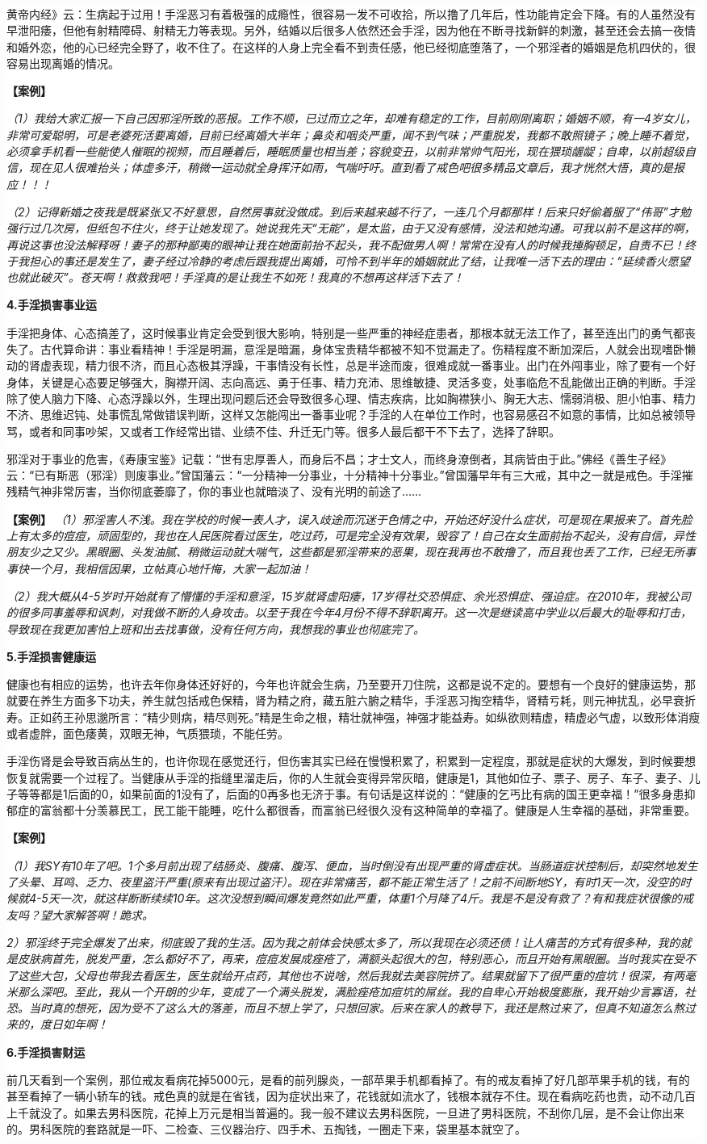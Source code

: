 黄帝内经》云：生病起于过用！手淫恶习有着极强的成瘾性，很容易一发不可收拾，所以撸了几年后，性功能肯定会下降。有的人虽然没有早泄阳痿，但他有射精障碍、射精无力等表现。另外，结婚以后很多人依然还会手淫，因为他在不断寻找新鲜的刺激，甚至还会去搞一夜情和婚外恋，他的心已经完全野了，收不住了。在这样的人身上完全看不到责任感，他已经彻底堕落了，一个邪淫者的婚姻是危机四伏的，很容易出现离婚的情况。

**【案例】**

*（1）我给大家汇报一下自己因邪淫所致的恶报。工作不顺，已过而立之年，却难有稳定的工作，目前刚刚离职；婚姻不顺，有一4岁女儿，非常可爱聪明，可是老婆死活要离婚，目前已经离婚大半年；鼻炎和咽炎严重，闻不到气味；严重脱发，我都不敢照镜子；晚上睡不着觉，必须拿手机看一些能使人催眠的视频，而且睡着后，睡眠质量也相当差；容貌变丑，以前非常帅气阳光，现在猥琐龌龊；自卑，以前超级自信，现在见人很难抬头；体虚多汗，稍微一运动就全身挥汗如雨，气喘吁吁。直到看了戒色吧很多精品文章后，我才恍然大悟，真的是报应！！！*

*（2）记得新婚之夜我是既紧张又不好意思，自然房事就没做成。到后来越来越不行了，一连几个月都那样！后来只好偷着服了“伟哥”才勉强行过几次房，但纸包不住火，终于让她发现了。她说我先天“无能”，是太监，由于又没有感情，没法和她沟通。可我以前不是这样的啊，再说这事也没法解释呀！妻子的那种鄙夷的眼神让我在她面前抬不起头，我不配做男人啊！常常在没有人的时候我捶胸顿足，自责不已！终于我担心的事还是发生了，妻子经过冷静的考虑后跟我提出离婚，可怜不到半年的婚姻就此了结，让我唯一活下去的理由：“延续香火愿望也就此破灭”。苍天啊！救救我吧！手淫真的是让我生不如死！我真的不想再这样活下去了！*

**4.手淫损害事业运**

手淫把身体、心态搞差了，这时候事业肯定会受到很大影响，特别是一些严重的神经症患者，那根本就无法工作了，甚至连出门的勇气都丧失了。古代算命讲：事业看精神！手淫是明漏，意淫是暗漏，身体宝贵精华都被不知不觉漏走了。伤精程度不断加深后，人就会出现嗜卧懒动的肾虚表现，精力很不济，而且心态极其浮躁，干事情没有长性，总是半途而废，很难成就一番事业。出门在外闯事业，除了要有一个好身体，关键是心态要足够强大，胸襟开阔、志向高远、勇于任事、精力充沛、思维敏捷、灵活多变，处事临危不乱能做出正确的判断。手淫除了使人脑力下降、心态浮躁以外，生理出现问题后还会导致很多心理、情志疾病，比如胸襟狭小、胸无大志、懦弱消极、胆小怕事、精力不济、思维迟钝、处事慌乱常做错误判断，这样又怎能闯出一番事业呢？手淫的人在单位工作时，也容易感召不如意的事情，比如总被领导骂，或者和同事吵架，又或者工作经常出错、业绩不佳、升迁无门等。很多人最后都干不下去了，选择了辞职。

邪淫对于事业的危害，《寿康宝鉴》记载：“世有忠厚善人，而身后不昌；才士文人，而终身潦倒者，其病皆由于此。”佛经《善生子经》云：“已有斯恶（邪淫）则废事业。”曾国藩云：“一分精神一分事业，十分精神十分事业。”曾国藩早年有三大戒，其中之一就是戒色。手淫摧残精气神非常厉害，当你彻底萎靡了，你的事业也就暗淡了、没有光明的前途了……

**【案例】**
*（1）邪淫害人不浅。我在学校的时候一表人才，误入歧途而沉迷于色情之中，开始还好没什么症状，可是现在果报来了。首先脸上有太多的痘痘，顽固型的，我也在人民医院看过医生，吃过药，可是完全没有效果，毁容了！自己在女生面前抬不起头，没有自信，异性朋友少之又少。黑眼圈、头发油腻、稍微运动就大喘气，这些都是邪淫带来的恶果，现在我再也不敢撸了，而且我也丢了工作，已经无所事事快一个月，我相信因果，立帖真心地忏悔，大家一起加油！*

*（2）我大概从4-5岁时开始就有了懵懂的手淫和意淫，15岁就肾虚阳痿，17岁得社交恐惧症、余光恐惧症、强迫症。在2010年，我被公司的很多同事羞辱和讽刺，对我做不断的人身攻击。以至于我在今年4月份不得不辞职离开。这一次是继读高中学业以后最大的耻辱和打击，导致现在我更加害怕上班和出去找事做，没有任何方向，我想我的事业也彻底完了。*

**5.手淫损害健康运** 

健康也有相应的运势，也许去年你身体还好好的，今年也许就会生病，乃至要开刀住院，这都是说不定的。要想有一个良好的健康运势，那就要在养生方面多下功夫，养生就包括戒色保精，肾为精之府，藏五脏六腑之精华，手淫恶习掏空精华，肾精亏耗，则元神扰乱，必早衰折寿。正如药王孙思邈所言：“精少则病，精尽则死。”精是生命之根，精壮就神强，神强才能益寿。如纵欲则精虚，精虚必气虚，以致形体消瘦或者虚胖，面色痿黄，双眼无神，气质猥琐，不能任劳。 

手淫伤肾是会导致百病丛生的，也许你现在感觉还行，但伤害其实已经在慢慢积累了，积累到一定程度，那就是症状的大爆发，到时候要想恢复就需要一个过程了。当健康从手淫的指缝里溜走后，你的人生就会变得异常灰暗，健康是1，其他如位子、票子、房子、车子、妻子、儿子等等都是1后面的0，如果前面的1没有了，后面的0再多也无济于事。有句话是这样说的：“健康的乞丐比有病的国王更幸福！”很多身患抑郁症的富翁都十分羡慕民工，民工能干能睡，吃什么都很香，而富翁已经很久没有这种简单的幸福了。健康是人生幸福的基础，非常重要。 

**【案例】**

*（1）我SY有10年了吧。1个多月前出现了结肠炎、腹痛、腹泻、便血，当时倒没有出现严重的肾虚症状。当肠道症状控制后，却突然地发生了头晕、耳鸣、乏力、夜里盗汗严重(原来有出现过盗汗）。现在非常痛苦，都不能正常生活了！之前不间断地SY，有时1天一次，没空的时候就4-5天一次，就这样断断续续10年。这次没想到瞬间爆发竟然如此严重，体重1个月降了4斤。我是不是没有救了？有和我症状很像的戒友吗？望大家解答啊！跪求。*

*2）邪淫终于完全爆发了出来，彻底毁了我的生活。因为我之前体会快感太多了，所以我现在必须还债！让人痛苦的方式有很多种，我的就是皮肤病首先，脱发严重，怎么都好不了，再来，痘痘发展成痤疮了，满额头起很大的包，特别恶心，而且开始有黑眼圈。当时我实在受不了这些大包，父母也带我去看医生，医生就给开点药，其他也不说啥，然后我就去美容院挤了。结果就留下了很严重的痘坑！很深，有两毫米那么深吧。至此，我从一个开朗的少年，变成了一个满头脱发，满脸痤疮加痘坑的屌丝。我的自卑心开始极度膨胀，我开始少言寡语，社恐。当时真的想死，因为受不了这么大的落差，而且不想上学了，只想回家。后来在家人的教导下，我还是熬过来了，但真不知道怎么熬过来的，度日如年啊！*

**6.手淫损害财运**

前几天看到一个案例，那位戒友看病花掉5000元，是看的前列腺炎，一部苹果手机都看掉了。有的戒友看掉了好几部苹果手机的钱，有的甚至看掉了一辆小轿车的钱。戒色真的就是在省钱，因为症状出来了，花钱就如流水了，钱根本就存不住。现在看病吃药也贵，动不动几百上千就没了。如果去男科医院，花掉上万元是相当普遍的。我一般不建议去男科医院，一旦进了男科医院，不刮你几层，是不会让你出来的。男科医院的套路就是一吓、二检查、三仪器治疗、四手术、五掏钱，一圈走下来，袋里基本就空了。
